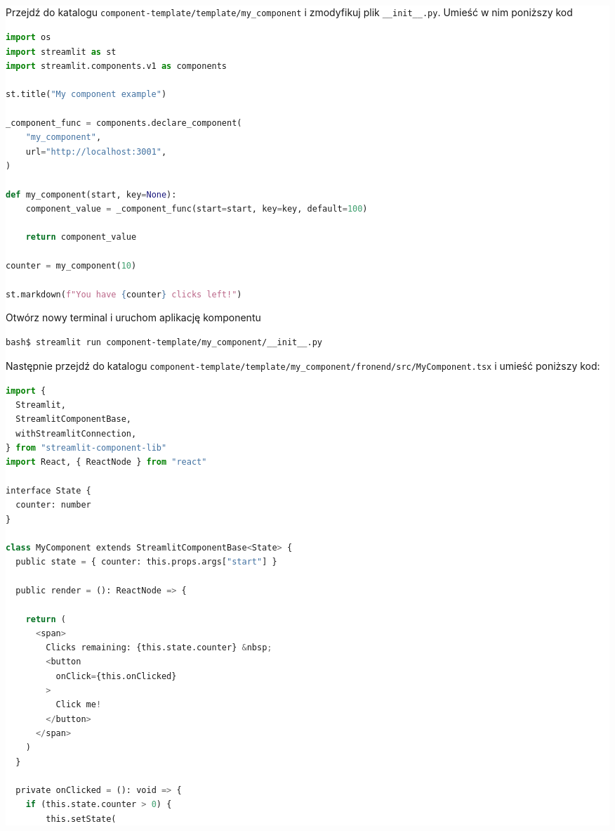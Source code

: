 Przejdź do katalogu `component-template/template/my_component` i zmodyfikuj plik `__init__.py`. Umieść w nim poniższy kod


```python
import os
import streamlit as st
import streamlit.components.v1 as components

st.title("My component example")

_component_func = components.declare_component(
    "my_component",
    url="http://localhost:3001",
)

def my_component(start, key=None):
    component_value = _component_func(start=start, key=key, default=100)

    return component_value

counter = my_component(10)

st.markdown(f"You have {counter} clicks left!")
```

Otwórz nowy terminal i uruchom aplikację komponentu

```bash
bash$ streamlit run component-template/my_component/__init__.py
```

Następnie przejdź do katalogu `component-template/template/my_component/fronend/src/MyComponent.tsx` i umieść poniższy kod:


```python
import {
  Streamlit,
  StreamlitComponentBase,
  withStreamlitConnection,
} from "streamlit-component-lib"
import React, { ReactNode } from "react"

interface State {
  counter: number
}

class MyComponent extends StreamlitComponentBase<State> {
  public state = { counter: this.props.args["start"] }

  public render = (): ReactNode => {

    return (
      <span>
        Clicks remaining: {this.state.counter} &nbsp;
        <button
          onClick={this.onClicked}
        >
          Click me!
        </button>
      </span>
    )
  }

  private onClicked = (): void => {
    if (this.state.counter > 0) {
        this.setState(
```